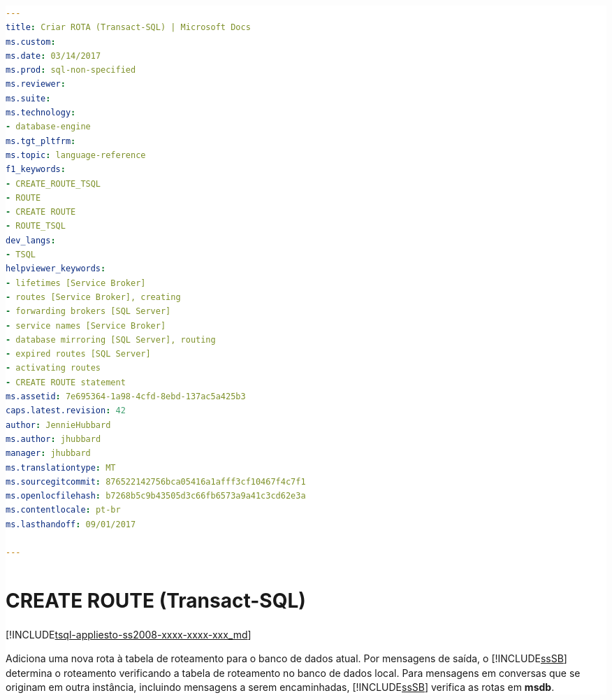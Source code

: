```yaml
---
title: Criar ROTA (Transact-SQL) | Microsoft Docs
ms.custom: 
ms.date: 03/14/2017
ms.prod: sql-non-specified
ms.reviewer: 
ms.suite: 
ms.technology:
- database-engine
ms.tgt_pltfrm: 
ms.topic: language-reference
f1_keywords:
- CREATE_ROUTE_TSQL
- ROUTE
- CREATE ROUTE
- ROUTE_TSQL
dev_langs:
- TSQL
helpviewer_keywords:
- lifetimes [Service Broker]
- routes [Service Broker], creating
- forwarding brokers [SQL Server]
- service names [Service Broker]
- database mirroring [SQL Server], routing
- expired routes [SQL Server]
- activating routes
- CREATE ROUTE statement
ms.assetid: 7e695364-1a98-4cfd-8ebd-137ac5a425b3
caps.latest.revision: 42
author: JennieHubbard
ms.author: jhubbard
manager: jhubbard
ms.translationtype: MT
ms.sourcegitcommit: 876522142756bca05416a1afff3cf10467f4c7f1
ms.openlocfilehash: b7268b5c9b43505d3c66fb6573a9a41c3cd62e3a
ms.contentlocale: pt-br
ms.lasthandoff: 09/01/2017

---
```

# <a name="create-route-transact-sql"></a>CREATE ROUTE (Transact-SQL)
[!INCLUDE[tsql-appliesto-ss2008-xxxx-xxxx-xxx_md](../../includes/tsql-appliesto-ss2008-xxxx-xxxx-xxx-md.md)]

  Adiciona uma nova rota à tabela de roteamento para o banco de dados atual. Por mensagens de saída, o [!INCLUDE[ssSB](../../includes/sssb-md.md)] determina o roteamento verificando a tabela de roteamento no banco de dados local. Para mensagens em conversas que se originam em outra instância, incluindo mensagens a serem encaminhadas, [!INCLUDE[ssSB](../../includes/sssb-md.md)] verifica as rotas em **msdb**.  
  